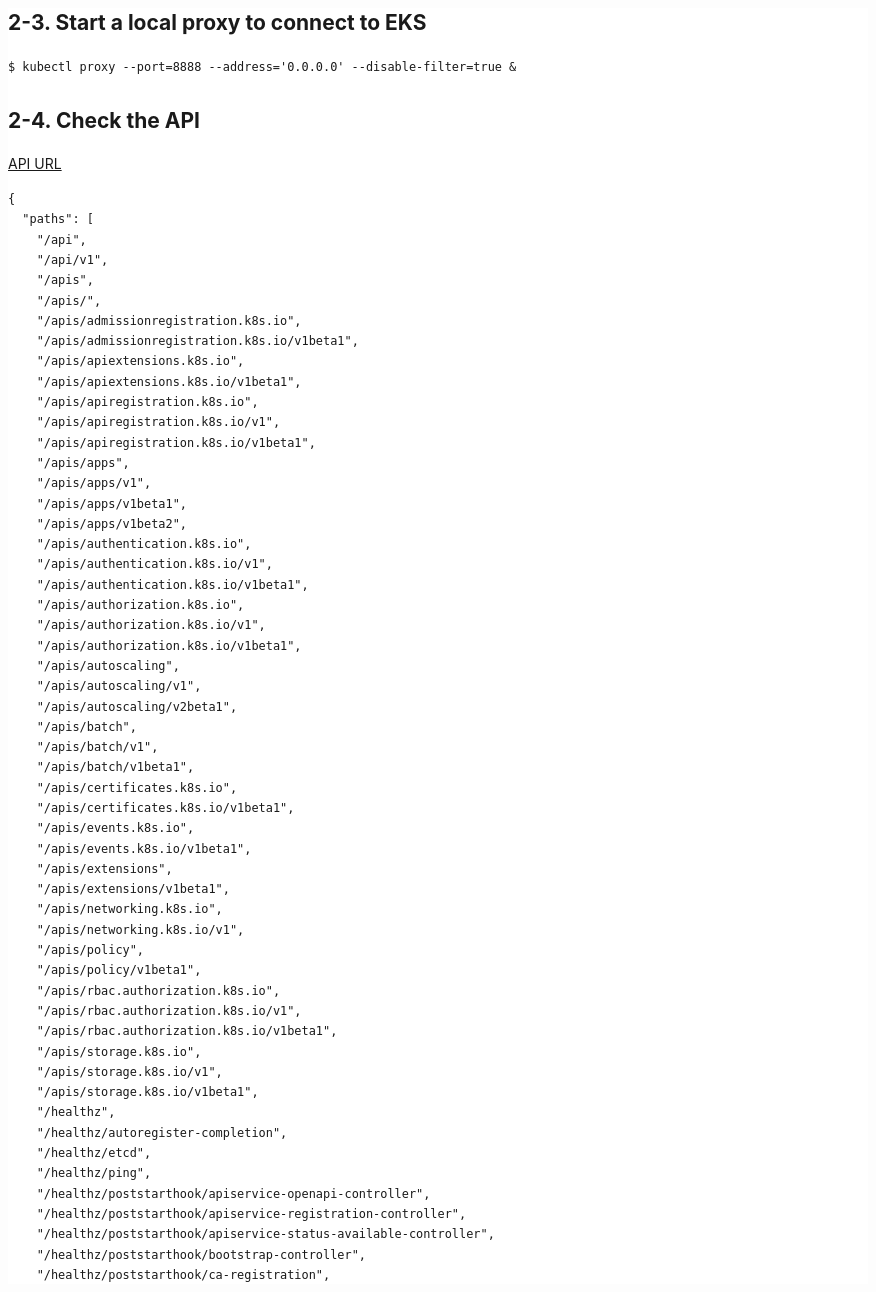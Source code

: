 ## 2-3. Start a local proxy to connect to EKS
```
$ kubectl proxy --port=8888 --address='0.0.0.0' --disable-filter=true &
```

## 2-4. Check the API
[API URL](http://localhost:8888/)
```
{
  "paths": [
    "/api",
    "/api/v1",
    "/apis",
    "/apis/",
    "/apis/admissionregistration.k8s.io",
    "/apis/admissionregistration.k8s.io/v1beta1",
    "/apis/apiextensions.k8s.io",
    "/apis/apiextensions.k8s.io/v1beta1",
    "/apis/apiregistration.k8s.io",
    "/apis/apiregistration.k8s.io/v1",
    "/apis/apiregistration.k8s.io/v1beta1",
    "/apis/apps",
    "/apis/apps/v1",
    "/apis/apps/v1beta1",
    "/apis/apps/v1beta2",
    "/apis/authentication.k8s.io",
    "/apis/authentication.k8s.io/v1",
    "/apis/authentication.k8s.io/v1beta1",
    "/apis/authorization.k8s.io",
    "/apis/authorization.k8s.io/v1",
    "/apis/authorization.k8s.io/v1beta1",
    "/apis/autoscaling",
    "/apis/autoscaling/v1",
    "/apis/autoscaling/v2beta1",
    "/apis/batch",
    "/apis/batch/v1",
    "/apis/batch/v1beta1",
    "/apis/certificates.k8s.io",
    "/apis/certificates.k8s.io/v1beta1",
    "/apis/events.k8s.io",
    "/apis/events.k8s.io/v1beta1",
    "/apis/extensions",
    "/apis/extensions/v1beta1",
    "/apis/networking.k8s.io",
    "/apis/networking.k8s.io/v1",
    "/apis/policy",
    "/apis/policy/v1beta1",
    "/apis/rbac.authorization.k8s.io",
    "/apis/rbac.authorization.k8s.io/v1",
    "/apis/rbac.authorization.k8s.io/v1beta1",
    "/apis/storage.k8s.io",
    "/apis/storage.k8s.io/v1",
    "/apis/storage.k8s.io/v1beta1",
    "/healthz",
    "/healthz/autoregister-completion",
    "/healthz/etcd",
    "/healthz/ping",
    "/healthz/poststarthook/apiservice-openapi-controller",
    "/healthz/poststarthook/apiservice-registration-controller",
    "/healthz/poststarthook/apiservice-status-available-controller",
    "/healthz/poststarthook/bootstrap-controller",
    "/healthz/poststarthook/ca-registration",
```